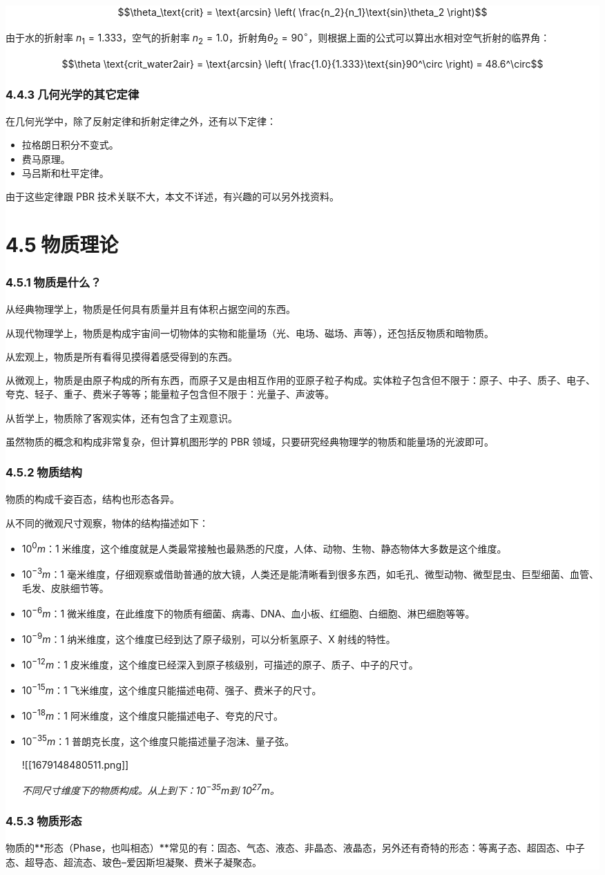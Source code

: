 $$\theta_\text{crit} = \text{arcsin} \left( \frac{n_2}{n_1}\text{sin}\theta_2 \right)$$

由于水的折射率 $n_1 = 1.333$，空气的折射率 $n_2 = 1.0$，折射角$\theta_2 = 90^\circ$，则根据上面的公式可以算出水相对空气折射的临界角：

$$\theta \text{crit_water2air} = \text{arcsin} \left( \frac{1.0}{1.333}\text{sin}90^\circ \right) = 48.6^\circ$$

### **4.4.3 几何光学的其它定律**

在几何光学中，除了反射定律和折射定律之外，还有以下定律：

*   拉格朗日积分不变式。
*   费马原理。
*   马吕斯和杜平定律。

由于这些定律跟 PBR 技术关联不大，本文不详述，有兴趣的可以另外找资料。

# **4.5 物质理论**

### **4.5.1 物质是什么？**

从经典物理学上，物质是任何具有质量并且有体积占据空间的东西。

从现代物理学上，物质是构成宇宙间一切物体的实物和能量场（光、电场、磁场、声等），还包括反物质和暗物质。

从宏观上，物质是所有看得见摸得着感受得到的东西。

从微观上，物质是由原子构成的所有东西，而原子又是由相互作用的亚原子粒子构成。实体粒子包含但不限于：原子、中子、质子、电子、夸克、轻子、重子、费米子等等；能量粒子包含但不限于：光量子、声波等。

从哲学上，物质除了客观实体，还有包含了主观意识。

虽然物质的概念和构成非常复杂，但计算机图形学的 PBR 领域，只要研究经典物理学的物质和能量场的光波即可。

### **4.5.2 物质结构**

物质的构成千姿百态，结构也形态各异。

从不同的微观尺寸观察，物体的结构描述如下：

*   $10^0m$：1 米维度，这个维度就是人类最常接触也最熟悉的尺度，人体、动物、生物、静态物体大多数是这个维度。
*   $10^{-3}m$：1 毫米维度，仔细观察或借助普通的放大镜，人类还是能清晰看到很多东西，如毛孔、微型动物、微型昆虫、巨型细菌、血管、毛发、皮肤细节等。
*   $10^{-6}m$：1 微米维度，在此维度下的物质有细菌、病毒、DNA、血小板、红细胞、白细胞、淋巴细胞等等。
*   $10^{-9}m$：1 纳米维度，这个维度已经到达了原子级别，可以分析氢原子、X 射线的特性。
*   $10^{-12}m$：1 皮米维度，这个维度已经深入到原子核级别，可描述的原子、质子、中子的尺寸。
*   $10^{-15}m$：1 飞米维度，这个维度只能描述电荷、强子、费米子的尺寸。
*   $10^{-18}m$：1 阿米维度，这个维度只能描述电子、夸克的尺寸。
*   $10^{-35}m$：1 普朗克长度，这个维度只能描述量子泡沫、量子弦。  
    
    ![[1679148480511.png]]
    
      
    _不同尺寸维度下的物质构成。从上到下：$10^{-35}m$到 $10^{27}m$。_

### **4.5.3 物质形态**

物质的**形态（Phase，也叫相态）**常见的有：固态、气态、液态、非晶态、液晶态，另外还有奇特的形态：等离子态、超固态、中子态、超导态、超流态、玻色–爱因斯坦凝聚、费米子凝聚态。
